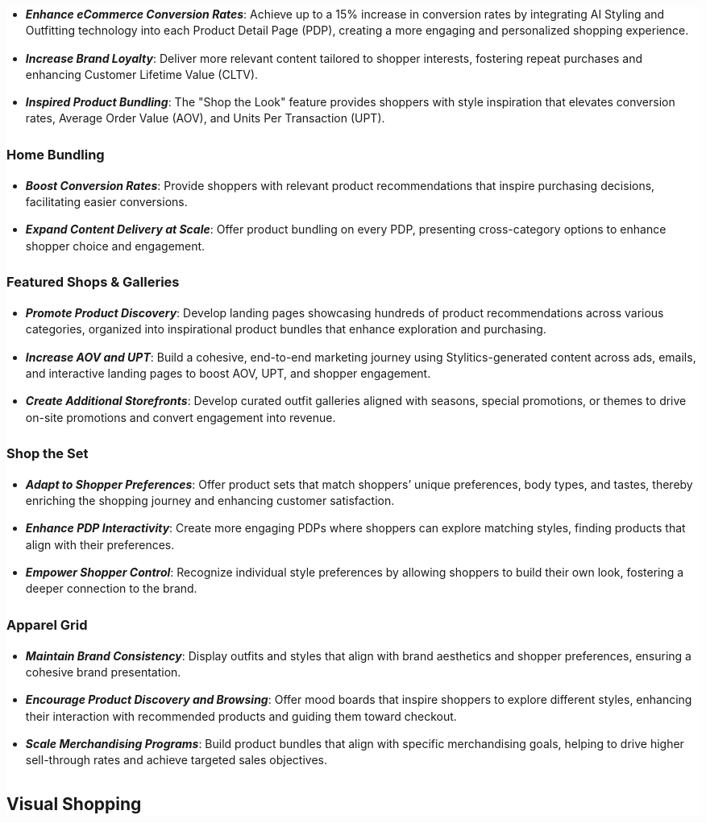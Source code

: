 -   ***Enhance eCommerce Conversion Rates***: Achieve up to a 15% increase in conversion rates by integrating AI Styling and Outfitting technology into each Product Detail Page (PDP), creating a more engaging and personalized shopping experience.
    
-   ***Increase Brand Loyalty***: Deliver more relevant content tailored to shopper interests, fostering repeat purchases and enhancing Customer Lifetime Value (CLTV).
    
-   ***Inspired Product Bundling***: The "Shop the Look" feature provides shoppers with style inspiration that elevates conversion rates, Average Order Value (AOV), and Units Per Transaction (UPT).

### Home Bundling

-   ***Boost Conversion Rates***: Provide shoppers with relevant product recommendations that inspire purchasing decisions, facilitating easier conversions.
    
-   ***Expand Content Delivery at Scale***: Offer product bundling on every PDP, presenting cross-category options to enhance shopper choice and engagement.

### Featured Shops & Galleries

-   ***Promote Product Discovery***: Develop landing pages showcasing hundreds of product recommendations across various categories, organized into inspirational product bundles that enhance exploration and purchasing.
    
-   ***Increase AOV and UPT***: Build a cohesive, end-to-end marketing journey using Stylitics-generated content across ads, emails, and interactive landing pages to boost AOV, UPT, and shopper engagement.
    
-   ***Create Additional Storefronts***: Develop curated outfit galleries aligned with seasons, special promotions, or themes to drive on-site promotions and convert engagement into revenue.

###	Shop the Set

-   ***Adapt to Shopper Preferences***: Offer product sets that match shoppers’ unique preferences, body types, and tastes, thereby enriching the shopping journey and enhancing customer satisfaction.
    
-   ***Enhance PDP Interactivity***: Create more engaging PDPs where shoppers can explore matching styles, finding products that align with their preferences.
    
-   ***Empower Shopper Control***: Recognize individual style preferences by allowing shoppers to build their own look, fostering a deeper connection to the brand.

### Apparel Grid

-   ***Maintain Brand Consistency***: Display outfits and styles that align with brand aesthetics and shopper preferences, ensuring a cohesive brand presentation.
    
-   ***Encourage Product Discovery and Browsing***: Offer mood boards that inspire shoppers to explore different styles, enhancing their interaction with recommended products and guiding them toward checkout.
    
-   ***Scale Merchandising Programs***: Build product bundles that align with specific merchandising goals, helping to drive higher sell-through rates and achieve targeted sales objectives.

## Visual Shopping
